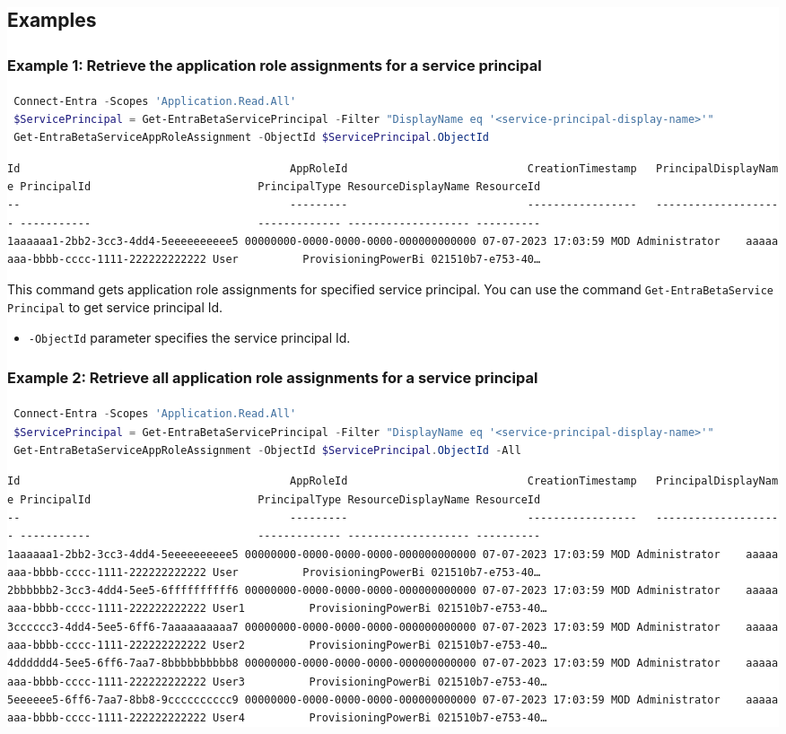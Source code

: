 ## Examples

### Example 1: Retrieve the application role assignments for a service principal

```powershell
 Connect-Entra -Scopes 'Application.Read.All'
 $ServicePrincipal = Get-EntraBetaServicePrincipal -Filter "DisplayName eq '<service-principal-display-name>'"
 Get-EntraBetaServiceAppRoleAssignment -ObjectId $ServicePrincipal.ObjectId
```

```Output
Id                                          AppRoleId                            CreationTimestamp   PrincipalDisplayName PrincipalId                          PrincipalType ResourceDisplayName ResourceId
--                                          ---------                            -----------------   -------------------- -----------                          ------------- ------------------- ----------
1aaaaaa1-2bb2-3cc3-4dd4-5eeeeeeeeee5 00000000-0000-0000-0000-000000000000 07-07-2023 17:03:59 MOD Administrator    aaaaaaaa-bbbb-cccc-1111-222222222222 User          ProvisioningPowerBi 021510b7-e753-40…
```

This command gets application role assignments for specified service principal. You can use the command `Get-EntraBetaServicePrincipal` to get service principal Id.

- `-ObjectId` parameter specifies the service principal Id.

### Example 2: Retrieve all application role assignments for a service principal

```powershell
 Connect-Entra -Scopes 'Application.Read.All'
 $ServicePrincipal = Get-EntraBetaServicePrincipal -Filter "DisplayName eq '<service-principal-display-name>'"
 Get-EntraBetaServiceAppRoleAssignment -ObjectId $ServicePrincipal.ObjectId -All
```

```Output
Id                                          AppRoleId                            CreationTimestamp   PrincipalDisplayName PrincipalId                          PrincipalType ResourceDisplayName ResourceId
--                                          ---------                            -----------------   -------------------- -----------                          ------------- ------------------- ----------
1aaaaaa1-2bb2-3cc3-4dd4-5eeeeeeeeee5 00000000-0000-0000-0000-000000000000 07-07-2023 17:03:59 MOD Administrator    aaaaaaaa-bbbb-cccc-1111-222222222222 User          ProvisioningPowerBi 021510b7-e753-40…
2bbbbbb2-3cc3-4dd4-5ee5-6ffffffffff6 00000000-0000-0000-0000-000000000000 07-07-2023 17:03:59 MOD Administrator    aaaaaaaa-bbbb-cccc-1111-222222222222 User1          ProvisioningPowerBi 021510b7-e753-40…
3cccccc3-4dd4-5ee5-6ff6-7aaaaaaaaaa7 00000000-0000-0000-0000-000000000000 07-07-2023 17:03:59 MOD Administrator    aaaaaaaa-bbbb-cccc-1111-222222222222 User2          ProvisioningPowerBi 021510b7-e753-40…
4dddddd4-5ee5-6ff6-7aa7-8bbbbbbbbbb8 00000000-0000-0000-0000-000000000000 07-07-2023 17:03:59 MOD Administrator    aaaaaaaa-bbbb-cccc-1111-222222222222 User3          ProvisioningPowerBi 021510b7-e753-40…
5eeeeee5-6ff6-7aa7-8bb8-9cccccccccc9 00000000-0000-0000-0000-000000000000 07-07-2023 17:03:59 MOD Administrator    aaaaaaaa-bbbb-cccc-1111-222222222222 User4          ProvisioningPowerBi 021510b7-e753-40…
```
